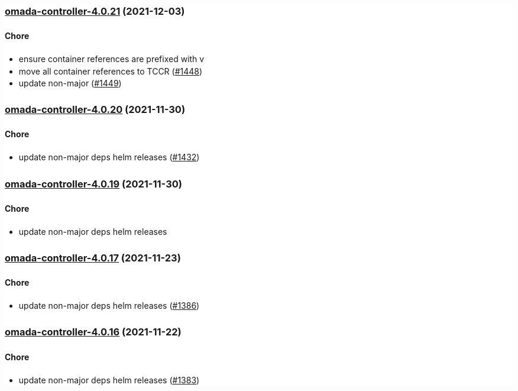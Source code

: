 

<a name="omada-controller-4.0.21"></a>
### [omada-controller-4.0.21](https://github.com/truecharts/apps/compare/omada-controller-4.0.20...omada-controller-4.0.21) (2021-12-03)

#### Chore

* ensure container references are prefixed with v
* move all container references to TCCR ([#1448](https://github.com/truecharts/apps/issues/1448))
* update non-major ([#1449](https://github.com/truecharts/apps/issues/1449))



<a name="omada-controller-4.0.20"></a>
### [omada-controller-4.0.20](https://github.com/truecharts/apps/compare/omada-controller-4.0.19...omada-controller-4.0.20) (2021-11-30)

#### Chore

* update non-major deps helm releases ([#1432](https://github.com/truecharts/apps/issues/1432))



<a name="omada-controller-4.0.19"></a>
### [omada-controller-4.0.19](https://github.com/truecharts/apps/compare/omada-controller-4.0.18...omada-controller-4.0.19) (2021-11-30)

#### Chore

* update non-major deps helm releases



<a name="omada-controller-4.0.17"></a>
### [omada-controller-4.0.17](https://github.com/truecharts/apps/compare/omada-controller-4.0.16...omada-controller-4.0.17) (2021-11-23)

#### Chore

* update non-major deps helm releases ([#1386](https://github.com/truecharts/apps/issues/1386))



<a name="omada-controller-4.0.16"></a>
### [omada-controller-4.0.16](https://github.com/truecharts/apps/compare/omada-controller-4.0.15...omada-controller-4.0.16) (2021-11-22)

#### Chore

* update non-major deps helm releases ([#1383](https://github.com/truecharts/apps/issues/1383))
